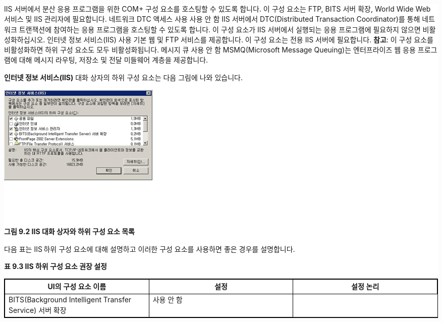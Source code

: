<td style="border:1px solid black;">IIS 서버에서 분산 응용 프로그램을 위한 COM+ 구성 요소를 호스팅할 수 있도록 합니다. 이 구성 요소는 FTP, BITS 서버 확장, World Wide Web 서비스 및 IIS 관리자에 필요합니다.</td>
</tr>
<tr class="even">
<td style="border:1px solid black;">네트워크 DTC 액세스 사용</td>
<td style="border:1px solid black;">사용 안 함</td>
<td style="border:1px solid black;">IIS 서버에서 DTC(Distributed Transaction Coordinator)를 통해 네트워크 트랜잭션에 참여하는 응용 프로그램을 호스팅할 수 있도록 합니다. 이 구성 요소가 IIS 서버에서 실행되는 응용 프로그램에 필요하지 않으면 비활성화하십시오.</td>
</tr>
<tr class="odd">
<td style="border:1px solid black;">인터넷 정보 서비스(IIS)</td>
<td style="border:1px solid black;">사용</td>
<td style="border:1px solid black;">기본 웹 및 FTP 서비스를 제공합니다. 이 구성 요소는 전용 IIS 서버에 필요합니다.
<strong>참고</strong>: 이 구성 요소를 비활성화하면 하위 구성 요소도 모두 비활성화됩니다.</td>
</tr>
<tr class="even">
<td style="border:1px solid black;">메시지 큐</td>
<td style="border:1px solid black;">사용 안 함</td>
<td style="border:1px solid black;">MSMQ(Microsoft Message Queuing)는 엔터프라이즈 웹 응용 프로그램에 대해 메시지 라우팅, 저장소 및 전달 미들웨어 계층을 제공합니다.</td>
</tr>
</tbody>
</table>
  
**인터넷 정보 서비스(IIS)** 대화 상자의 하위 구성 요소는 다음 그림에 나와 있습니다.
  
[![](images/Cc163131.sgfg0902(ko-kr,TechNet.10).gif)](https://technet.microsoft.com/ko-kr/cc163131.sgfg0902_big(ko-kr,technet.10).gif)
  
**그림 9.2 IIS 대화 상자와 하위 구성 요소 목록**
  
다음 표는 IIS 하위 구성 요소에 대해 설명하고 이러한 구성 요소를 사용하면 좋은 경우를 설명합니다.
  
**표 9.3 IIS 하위 구성 요소 권장 설정**

 
<table style="border:1px solid black;">
<colgroup>
<col width="33%" />
<col width="33%" />
<col width="33%" />
</colgroup>
<thead>
<tr class="header">
<th style="border:1px solid black;" >UI의 구성 요소 이름</th>
<th style="border:1px solid black;" >설정</th>
<th style="border:1px solid black;" >설정 논리</th>
</tr>
</thead>
<tbody>
<tr class="odd">
<td style="border:1px solid black;">BITS(Background Intelligent Transfer Service) 서버 확장</td>
<td style="border:1px solid black;">사용 안 함</td>